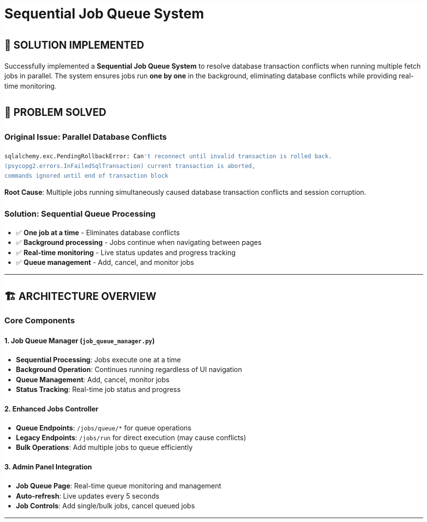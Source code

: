 # Sequential Job Queue System

## 🎯 **SOLUTION IMPLEMENTED**

Successfully implemented a **Sequential Job Queue System** to resolve database transaction conflicts when running multiple fetch jobs in parallel. The system ensures jobs run **one by one** in the background, eliminating database conflicts while providing real-time monitoring.

## 🚨 **PROBLEM SOLVED**

### **Original Issue: Parallel Database Conflicts**
```bash
sqlalchemy.exc.PendingRollbackError: Can't reconnect until invalid transaction is rolled back.
(psycopg2.errors.InFailedSqlTransaction) current transaction is aborted, 
commands ignored until end of transaction block
```

**Root Cause**: Multiple jobs running simultaneously caused database transaction conflicts and session corruption.

### **Solution: Sequential Queue Processing**
- ✅ **One job at a time** - Eliminates database conflicts
- ✅ **Background processing** - Jobs continue when navigating between pages
- ✅ **Real-time monitoring** - Live status updates and progress tracking
- ✅ **Queue management** - Add, cancel, and monitor jobs

---

## 🏗️ **ARCHITECTURE OVERVIEW**

### **Core Components**

#### **1. Job Queue Manager (`job_queue_manager.py`)**
- **Sequential Processing**: Jobs execute one at a time
- **Background Operation**: Continues running regardless of UI navigation
- **Queue Management**: Add, cancel, monitor jobs
- **Status Tracking**: Real-time job status and progress

#### **2. Enhanced Jobs Controller**
- **Queue Endpoints**: `/jobs/queue/*` for queue operations
- **Legacy Endpoints**: `/jobs/run` for direct execution (may cause conflicts)
- **Bulk Operations**: Add multiple jobs to queue efficiently

#### **3. Admin Panel Integration**
- **Job Queue Page**: Real-time queue monitoring and management
- **Auto-refresh**: Live updates every 5 seconds
- **Job Controls**: Add single/bulk jobs, cancel queued jobs

---
